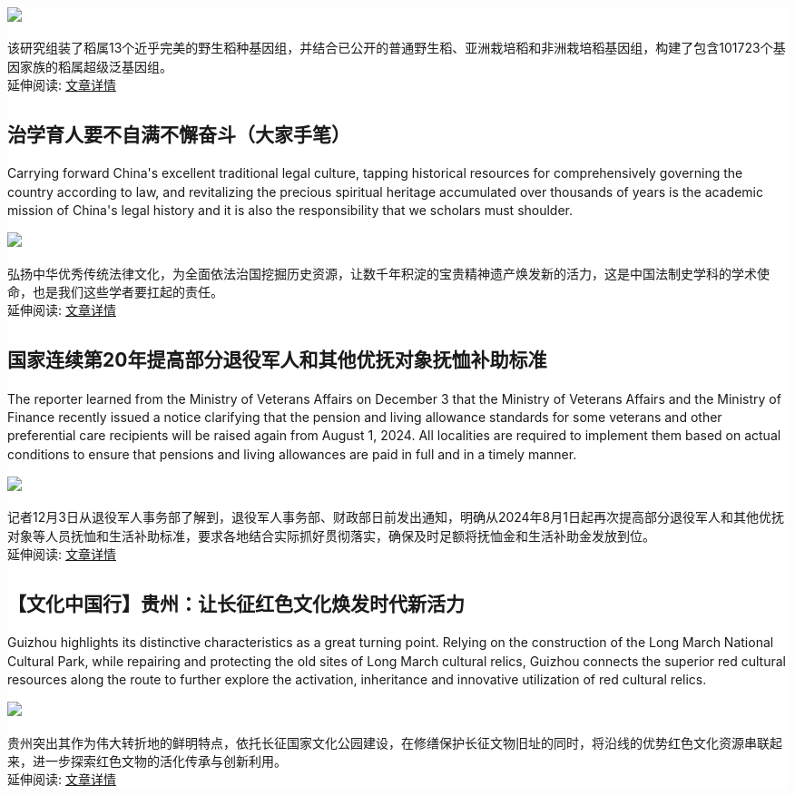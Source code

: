 <img src="https://p5.img.cctvpic.com/photoworkspace/2024/12/04/2024120409463150689.jpg" />   

该研究组装了稻属13个近乎完美的野生稻种基因组，并结合已公开的普通野生稻、亚洲栽培稻和非洲栽培稻基因组，构建了包含101723个基因家族的稻属超级泛基因组。   
延伸阅读: [文章详情](https://news.cctv.com/2024/12/04/ARTIQ9kgnzeKy4lvUor79WcC241204.shtml)   

<qrcode title="稻属最全超级泛基因组图谱成功绘制" image="https://p5.img.cctvpic.com/photoworkspace/2024/12/04/2024120409463150689.jpg" />   

## 治学育人要不自满不懈奋斗（大家手笔）   
Carrying forward China's excellent traditional legal culture, tapping historical resources for comprehensively governing the country according to law, and revitalizing the precious spiritual heritage accumulated over thousands of years is the academic mission of China's legal history and it is also the responsibility that we scholars must shoulder.   

<img src="https://p1.img.cctvpic.com/photoworkspace/2024/12/04/2024120409460012932.jpg" />   

弘扬中华优秀传统法律文化，为全面依法治国挖掘历史资源，让数千年积淀的宝贵精神遗产焕发新的活力，这是中国法制史学科的学术使命，也是我们这些学者要扛起的责任。   
延伸阅读: [文章详情](https://news.cctv.com/2024/12/04/ARTIWM1eJoHpVkX6xnYRWk1v241204.shtml)   

<qrcode title="治学育人要不自满不懈奋斗（大家手笔）" image="https://p1.img.cctvpic.com/photoworkspace/2024/12/04/2024120409460012932.jpg" />   

## 国家连续第20年提高部分退役军人和其他优抚对象抚恤补助标准   
The reporter learned from the Ministry of Veterans Affairs on December 3 that the Ministry of Veterans Affairs and the Ministry of Finance recently issued a notice clarifying that the pension and living allowance standards for some veterans and other preferential care recipients will be raised again from August 1, 2024. All localities are required to implement them based on actual conditions to ensure that pensions and living allowances are paid in full and in a timely manner.   

<img src="https://p2.img.cctvpic.com/photoworkspace/2024/12/04/2024120409442784768.png" />   

记者12月3日从退役军人事务部了解到，退役军人事务部、财政部日前发出通知，明确从2024年8月1日起再次提高部分退役军人和其他优抚对象等人员抚恤和生活补助标准，要求各地结合实际抓好贯彻落实，确保及时足额将抚恤金和生活补助金发放到位。   
延伸阅读: [文章详情](https://news.cctv.com/2024/12/04/ARTIydEK7LGjVJW8DJfL04Pj241204.shtml)   

<qrcode title="国家连续第20年提高部分退役军人和其他优抚对象抚恤补助标准" image="https://p2.img.cctvpic.com/photoworkspace/2024/12/04/2024120409442784768.png" />   

## 【文化中国行】贵州：让长征红色文化焕发时代新活力   
Guizhou highlights its distinctive characteristics as a great turning point. Relying on the construction of the Long March National Cultural Park, while repairing and protecting the old sites of Long March cultural relics, Guizhou connects the superior red cultural resources along the route to further explore the activation, inheritance and innovative utilization of red cultural relics.   

<img src="https://p5.img.cctvpic.com/photoworkspace/2024/12/04/2024120409351186753.jpg" />   

贵州突出其作为伟大转折地的鲜明特点，依托长征国家文化公园建设，在修缮保护长征文物旧址的同时，将沿线的优势红色文化资源串联起来，进一步探索红色文物的活化传承与创新利用。   
延伸阅读: [文章详情](https://news.cctv.com/2024/12/04/ARTISZndw6I0uzurE4BRH8Uw241204.shtml)   

<qrcode title="【文化中国行】贵州：让长征红色文化焕发时代新活力" image="https://p5.img.cctvpic.com/photoworkspace/2024/12/04/2024120409351186753.jpg" />   
